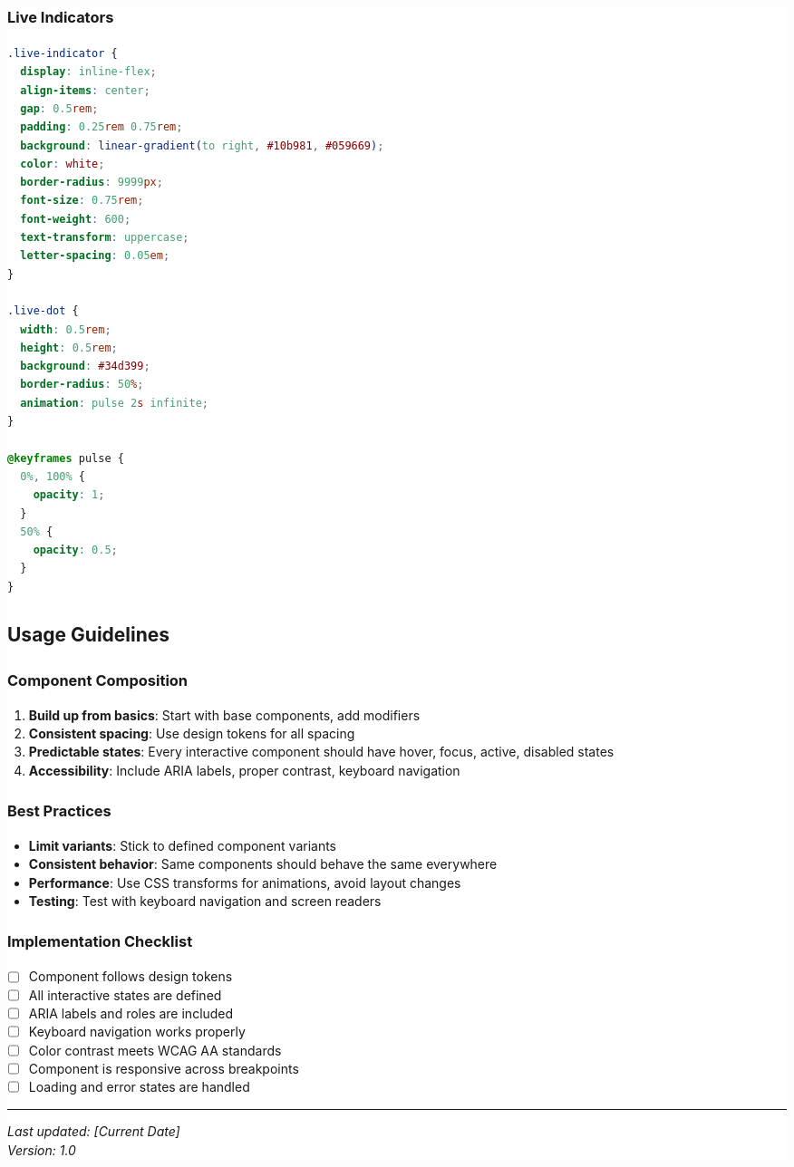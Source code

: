 ### Live Indicators

```css
.live-indicator {
  display: inline-flex;
  align-items: center;
  gap: 0.5rem;
  padding: 0.25rem 0.75rem;
  background: linear-gradient(to right, #10b981, #059669);
  color: white;
  border-radius: 9999px;
  font-size: 0.75rem;
  font-weight: 600;
  text-transform: uppercase;
  letter-spacing: 0.05em;
}

.live-dot {
  width: 0.5rem;
  height: 0.5rem;
  background: #34d399;
  border-radius: 50%;
  animation: pulse 2s infinite;
}

@keyframes pulse {
  0%, 100% {
    opacity: 1;
  }
  50% {
    opacity: 0.5;
  }
}
```

## Usage Guidelines

### Component Composition
1. **Build up from basics**: Start with base components, add modifiers
2. **Consistent spacing**: Use design tokens for all spacing
3. **Predictable states**: Every interactive component should have hover, focus, active, disabled states
4. **Accessibility**: Include ARIA labels, proper contrast, keyboard navigation

### Best Practices
- **Limit variants**: Stick to defined component variants
- **Consistent behavior**: Same components should behave the same everywhere
- **Performance**: Use CSS transforms for animations, avoid layout changes
- **Testing**: Test with keyboard navigation and screen readers

### Implementation Checklist
- [ ] Component follows design tokens
- [ ] All interactive states are defined
- [ ] ARIA labels and roles are included
- [ ] Keyboard navigation works properly
- [ ] Color contrast meets WCAG AA standards
- [ ] Component is responsive across breakpoints
- [ ] Loading and error states are handled

---

*Last updated: [Current Date]*  
*Version: 1.0*